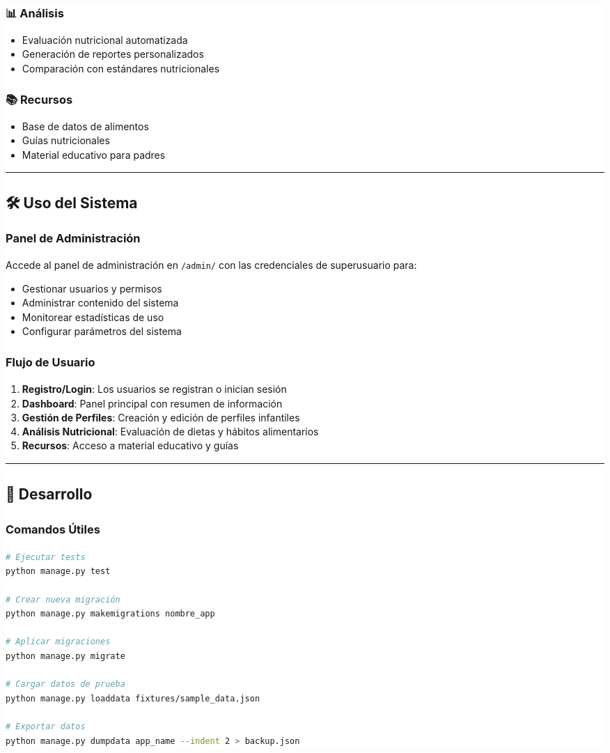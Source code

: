 ### 📊 Análisis
- Evaluación nutricional automatizada
- Generación de reportes personalizados
- Comparación con estándares nutricionales

### 📚 Recursos
- Base de datos de alimentos
- Guías nutricionales
- Material educativo para padres

---

## 🛠️ Uso del Sistema

### Panel de Administración

Accede al panel de administración en `/admin/` con las credenciales de superusuario para:

- Gestionar usuarios y permisos
- Administrar contenido del sistema
- Monitorear estadísticas de uso
- Configurar parámetros del sistema

### Flujo de Usuario

1. **Registro/Login**: Los usuarios se registran o inician sesión
2. **Dashboard**: Panel principal con resumen de información
3. **Gestión de Perfiles**: Creación y edición de perfiles infantiles
4. **Análisis Nutricional**: Evaluación de dietas y hábitos alimentarios
5. **Recursos**: Acceso a material educativo y guías

---

## 🔧 Desarrollo

### Comandos Útiles

```bash
# Ejecutar tests
python manage.py test

# Crear nueva migración
python manage.py makemigrations nombre_app

# Aplicar migraciones
python manage.py migrate

# Cargar datos de prueba
python manage.py loaddata fixtures/sample_data.json

# Exportar datos
python manage.py dumpdata app_name --indent 2 > backup.json
```
